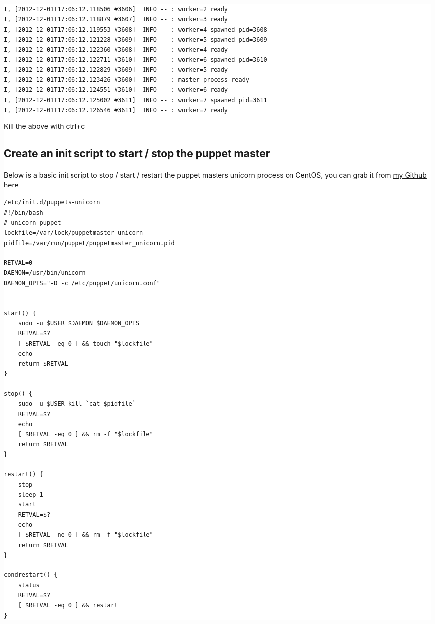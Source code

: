 ```
I, [2012-12-01T17:06:12.118506 #3606]  INFO -- : worker=2 ready
I, [2012-12-01T17:06:12.118879 #3607]  INFO -- : worker=3 ready
I, [2012-12-01T17:06:12.119553 #3608]  INFO -- : worker=4 spawned pid=3608
I, [2012-12-01T17:06:12.121228 #3609]  INFO -- : worker=5 spawned pid=3609
I, [2012-12-01T17:06:12.122360 #3608]  INFO -- : worker=4 ready
I, [2012-12-01T17:06:12.122711 #3610]  INFO -- : worker=6 spawned pid=3610
I, [2012-12-01T17:06:12.122829 #3609]  INFO -- : worker=5 ready
I, [2012-12-01T17:06:12.123426 #3600]  INFO -- : master process ready
I, [2012-12-01T17:06:12.124551 #3610]  INFO -- : worker=6 ready
I, [2012-12-01T17:06:12.125002 #3611]  INFO -- : worker=7 spawned pid=3611
I, [2012-12-01T17:06:12.126546 #3611]  INFO -- : worker=7 ready
```
Kill the above with ctrl+c

## Create an init script to start / stop the puppet master

Below is a basic init script to stop / start / restart the puppet masters unicorn process on CentOS, you can grab it from [my Github here][4].

```
/etc/init.d/puppets-unicorn
#!/bin/bash
# unicorn-puppet
lockfile=/var/lock/puppetmaster-unicorn
pidfile=/var/run/puppet/puppetmaster_unicorn.pid

RETVAL=0
DAEMON=/usr/bin/unicorn
DAEMON_OPTS="-D -c /etc/puppet/unicorn.conf"


start() {
    sudo -u $USER $DAEMON $DAEMON_OPTS
    RETVAL=$?
    [ $RETVAL -eq 0 ] && touch "$lockfile"
    echo
    return $RETVAL
}

stop() {
    sudo -u $USER kill `cat $pidfile`
    RETVAL=$?
    echo
    [ $RETVAL -eq 0 ] && rm -f "$lockfile"
    return $RETVAL
}

restart() {
    stop
    sleep 1
    start
    RETVAL=$?
    echo
    [ $RETVAL -ne 0 ] && rm -f "$lockfile"
    return $RETVAL
}

condrestart() {
    status
    RETVAL=$?
    [ $RETVAL -eq 0 ] && restart
}

```

[1]: http://tomayko.com/writings/unicorn-is-unix
[2]: http://linuxmoz.com/centos-epel-repo-install-tutorial/
[3]: http://unicorn.bogomips.org/
[4]: https://gist.github.com/4195166
[5]: http://linuxmoz.com/how-to-install-nginx-on-centos-rhel/
[6]: http://ask.linuxmoz.com/